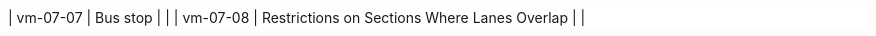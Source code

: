 | vm-07-07 | Bus stop                                                                 |                                                                                                                                                                                                                                                                                                                                                                                                                                                                 |
| vm-07-08 | Restrictions on Sections Where Lanes Overlap                             |                                                                                                                                                                                                                                                                                                                                                                                                                                                                 |
